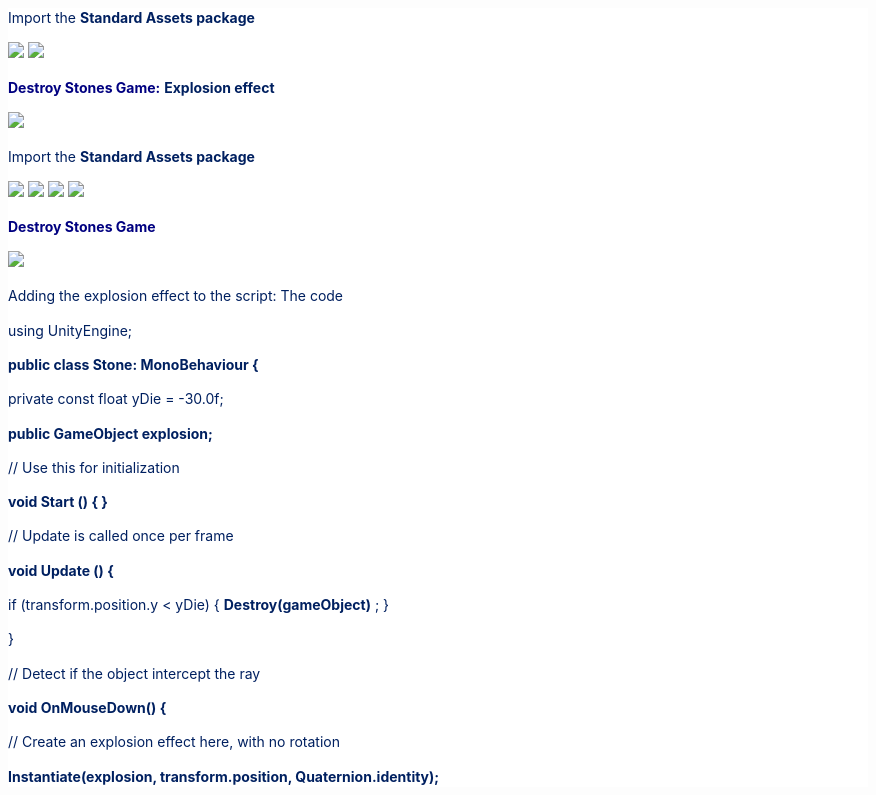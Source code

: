 <span style="color:#002060">Import the</span>  <span style="color:#002060"> __Standard Assets package__ </span>

<img src="img/TallerUnityExemples396.png" width=500px />

<img src="img/TallerUnityExemples397.png" width=68px />

<span style="color:#000080"> __Destroy Stones Game:__ </span>  <span style="color:#002060"> __Explosion effect__ </span>

<img src="img/TallerUnityExemples398.png" width=271px />

<span style="color:#002060">Import the</span>  <span style="color:#002060"> __Standard Assets package__ </span>

<img src="img/TallerUnityExemples399.png" width=245px />

<img src="img/TallerUnityExemples400.png" width=500px />

<img src="img/TallerUnityExemples401.png" width=500px />

<img src="img/TallerUnityExemples402.png" width=68px />

<span style="color:#000080"> __Destroy Stones Game__ </span>

<img src="img/TallerUnityExemples403.png" width=271px />

<span style="color:#002060">Adding the explosion effect to the script: The code</span>

<span style="color:#002060">using UnityEngine;</span>

<span style="color:#002060"> __public class Stone: MonoBehaviour \{__ </span>

<span style="color:#002060">private const float yDie = \-30\.0f;</span>

<span style="color:#002060"> __public GameObject explosion;__ </span>

<span style="color:#002060">// Use this for initialization</span>

<span style="color:#002060"> __void Start \(\) \{  \}__ </span>

<span style="color:#002060">// Update is called once per frame</span>

<span style="color:#002060"> __void Update \(\) \{__ </span>

<span style="color:#002060">if \(transform\.position\.y < yDie\)  \{</span>  <span style="color:#002060"> __Destroy\(gameObject\)__ </span>  <span style="color:#002060">;    \}</span>

<span style="color:#002060">\}</span>

<span style="color:#002060">// Detect if the object</span>  <span style="color:#002060">intercept</span>  <span style="color:#002060">the ray</span>

<span style="color:#002060"> __void OnMouseDown\(\) \{__ </span>

<span style="color:#002060">// Create an explosion effect here\, with no rotation</span>

<span style="color:#002060"> __Instantiate\(explosion\, transform\.position\, Quaternion\.identity\);__ </span>
